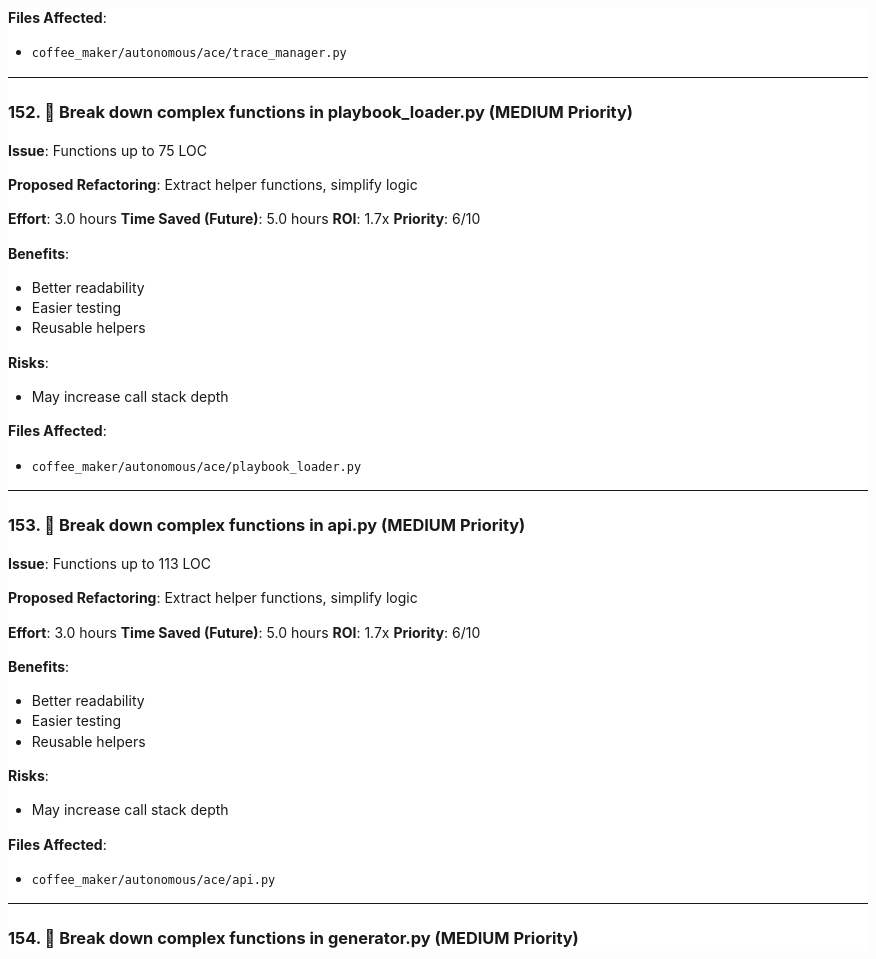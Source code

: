 **Files Affected**:
- `coffee_maker/autonomous/ace/trace_manager.py`

---

### 152. 🥈 Break down complex functions in playbook_loader.py (MEDIUM Priority)

**Issue**: Functions up to 75 LOC

**Proposed Refactoring**: Extract helper functions, simplify logic

**Effort**: 3.0 hours
**Time Saved (Future)**: 5.0 hours
**ROI**: 1.7x
**Priority**: 6/10

**Benefits**:
- Better readability
- Easier testing
- Reusable helpers

**Risks**:
- May increase call stack depth

**Files Affected**:
- `coffee_maker/autonomous/ace/playbook_loader.py`

---

### 153. 🥈 Break down complex functions in api.py (MEDIUM Priority)

**Issue**: Functions up to 113 LOC

**Proposed Refactoring**: Extract helper functions, simplify logic

**Effort**: 3.0 hours
**Time Saved (Future)**: 5.0 hours
**ROI**: 1.7x
**Priority**: 6/10

**Benefits**:
- Better readability
- Easier testing
- Reusable helpers

**Risks**:
- May increase call stack depth

**Files Affected**:
- `coffee_maker/autonomous/ace/api.py`

---

### 154. 🥈 Break down complex functions in generator.py (MEDIUM Priority)
